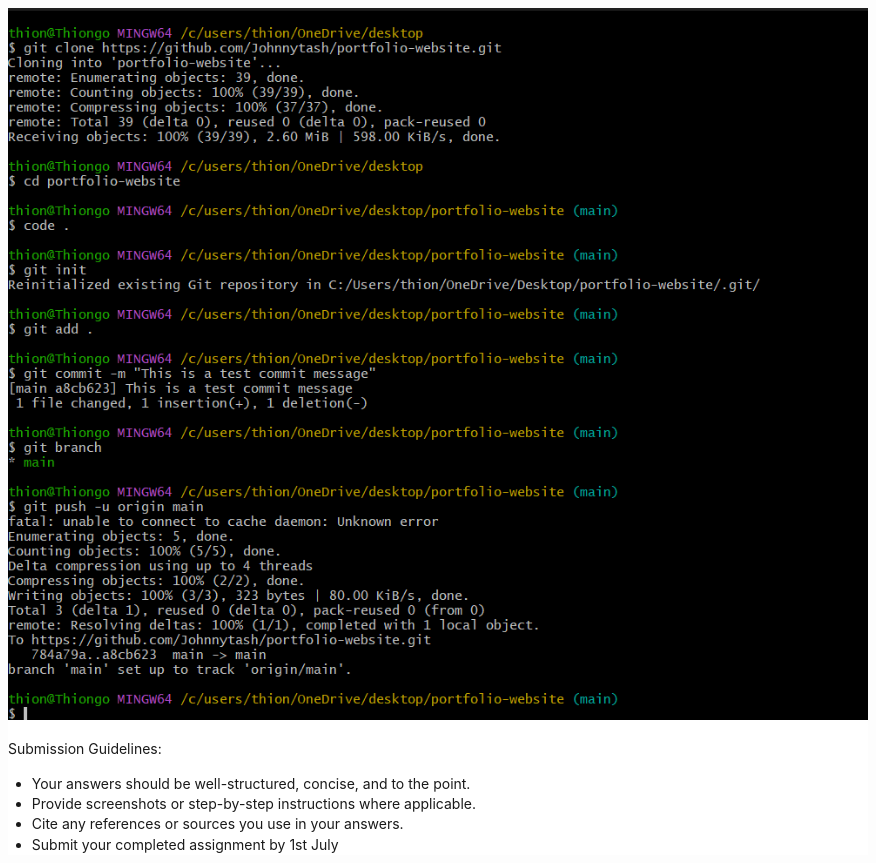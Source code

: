    ![alt text](project.png)



 Submission Guidelines:
- Your answers should be well-structured, concise, and to the point.
- Provide screenshots or step-by-step instructions where applicable.
- Cite any references or sources you use in your answers.
- Submit your completed assignment by 1st July 

